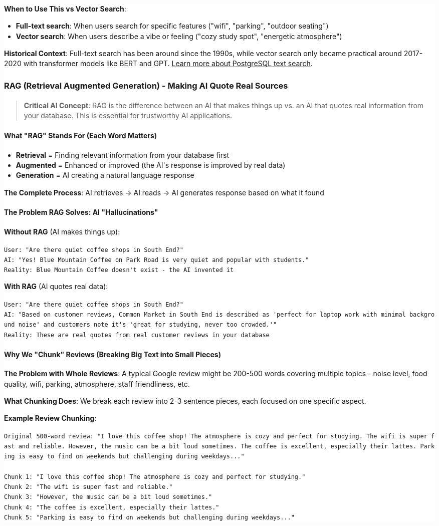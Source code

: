 **When to Use This vs Vector Search**:

- **Full-text search**: When users search for specific features ("wifi", "parking", "outdoor seating")
- **Vector search**: When users describe a vibe or feeling ("cozy study spot", "energetic atmosphere")

**Historical Context**: Full-text search has been around since the 1990s, while vector search only became practical around 2017-2020 with transformer models like BERT and GPT. [Learn more about PostgreSQL text search](https://www.postgresql.org/docs/current/textsearch.html).

### RAG (Retrieval Augmented Generation) - Making AI Quote Real Sources

> **Critical AI Concept**: RAG is the difference between an AI that makes things up vs. an AI that quotes real information from your database. This is essential for trustworthy AI applications.

#### What "RAG" Stands For (Each Word Matters)

- **Retrieval** = Finding relevant information from your database first
- **Augmented** = Enhanced or improved (the AI's response is improved by real data)
- **Generation** = AI creating a natural language response

**The Complete Process**: AI retrieves → AI reads → AI generates response based on what it found

#### The Problem RAG Solves: AI "Hallucinations"

**Without RAG** (AI makes things up):

```txt
User: "Are there quiet coffee shops in South End?"
AI: "Yes! Blue Mountain Coffee on Park Road is very quiet and popular with students."
Reality: Blue Mountain Coffee doesn't exist - the AI invented it
```

**With RAG** (AI quotes real data):

```txt
User: "Are there quiet coffee shops in South End?"
AI: "Based on customer reviews, Common Market in South End is described as 'perfect for laptop work with minimal background noise' and customers note it's 'great for studying, never too crowded.'"
Reality: These are real quotes from real customer reviews in your database
```

#### Why We "Chunk" Reviews (Breaking Big Text into Small Pieces)

**The Problem with Whole Reviews**: A typical Google review might be 200-500 words covering multiple topics - noise level, food quality, wifi, parking, atmosphere, staff friendliness, etc.

**What Chunking Does**: We break each review into 2-3 sentence pieces, each focused on one specific aspect.

**Example Review Chunking**:

```txt
Original 500-word review: "I love this coffee shop! The atmosphere is cozy and perfect for studying. The wifi is super fast and reliable. However, the music can be a bit loud sometimes. The coffee is excellent, especially their lattes. Parking is easy to find on weekends but challenging during weekdays..."

Chunk 1: "I love this coffee shop! The atmosphere is cozy and perfect for studying."
Chunk 2: "The wifi is super fast and reliable."  
Chunk 3: "However, the music can be a bit loud sometimes."
Chunk 4: "The coffee is excellent, especially their lattes."
Chunk 5: "Parking is easy to find on weekends but challenging during weekdays..."
```
